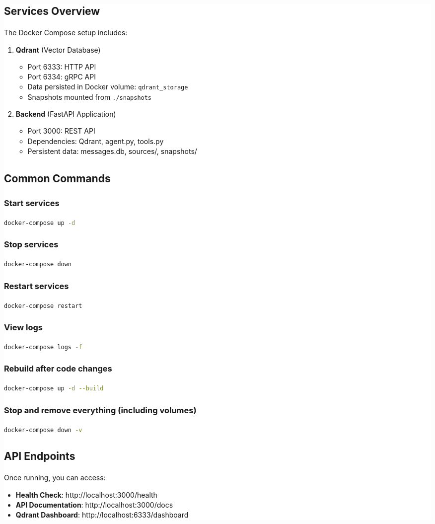 ## Services Overview

The Docker Compose setup includes:

1. **Qdrant** (Vector Database)
   - Port 6333: HTTP API
   - Port 6334: gRPC API
   - Data persisted in Docker volume: `qdrant_storage`
   - Snapshots mounted from `./snapshots`

2. **Backend** (FastAPI Application)
   - Port 3000: REST API
   - Dependencies: Qdrant, agent.py, tools.py
   - Persistent data: messages.db, sources/, snapshots/

## Common Commands

### Start services
```bash
docker-compose up -d
```

### Stop services
```bash
docker-compose down
```

### Restart services
```bash
docker-compose restart
```

### View logs
```bash
docker-compose logs -f
```

### Rebuild after code changes
```bash
docker-compose up -d --build
```

### Stop and remove everything (including volumes)
```bash
docker-compose down -v
```

## API Endpoints

Once running, you can access:

- **Health Check**: http://localhost:3000/health
- **API Documentation**: http://localhost:3000/docs
- **Qdrant Dashboard**: http://localhost:6333/dashboard
